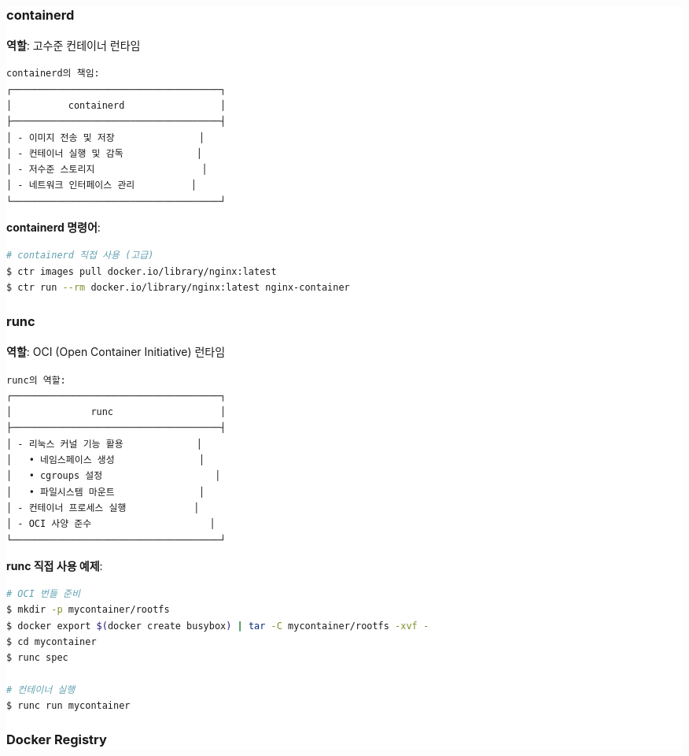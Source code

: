 ### containerd

**역할**: 고수준 컨테이너 런타임

```
containerd의 책임:
┌─────────────────────────────────────┐
│          containerd                 │
├─────────────────────────────────────┤
│ - 이미지 전송 및 저장               │
│ - 컨테이너 실행 및 감독             │
│ - 저수준 스토리지                   │
│ - 네트워크 인터페이스 관리          │
└─────────────────────────────────────┘
```

**containerd 명령어**:
```bash
# containerd 직접 사용 (고급)
$ ctr images pull docker.io/library/nginx:latest
$ ctr run --rm docker.io/library/nginx:latest nginx-container
```

### runc

**역할**: OCI (Open Container Initiative) 런타임

```
runc의 역할:
┌─────────────────────────────────────┐
│              runc                   │
├─────────────────────────────────────┤
│ - 리눅스 커널 기능 활용             │
│   • 네임스페이스 생성               │
│   • cgroups 설정                    │
│   • 파일시스템 마운트               │
│ - 컨테이너 프로세스 실행            │
│ - OCI 사양 준수                     │
└─────────────────────────────────────┘
```

**runc 직접 사용 예제**:
```bash
# OCI 번들 준비
$ mkdir -p mycontainer/rootfs
$ docker export $(docker create busybox) | tar -C mycontainer/rootfs -xvf -
$ cd mycontainer
$ runc spec

# 컨테이너 실행
$ runc run mycontainer
```

### Docker Registry
